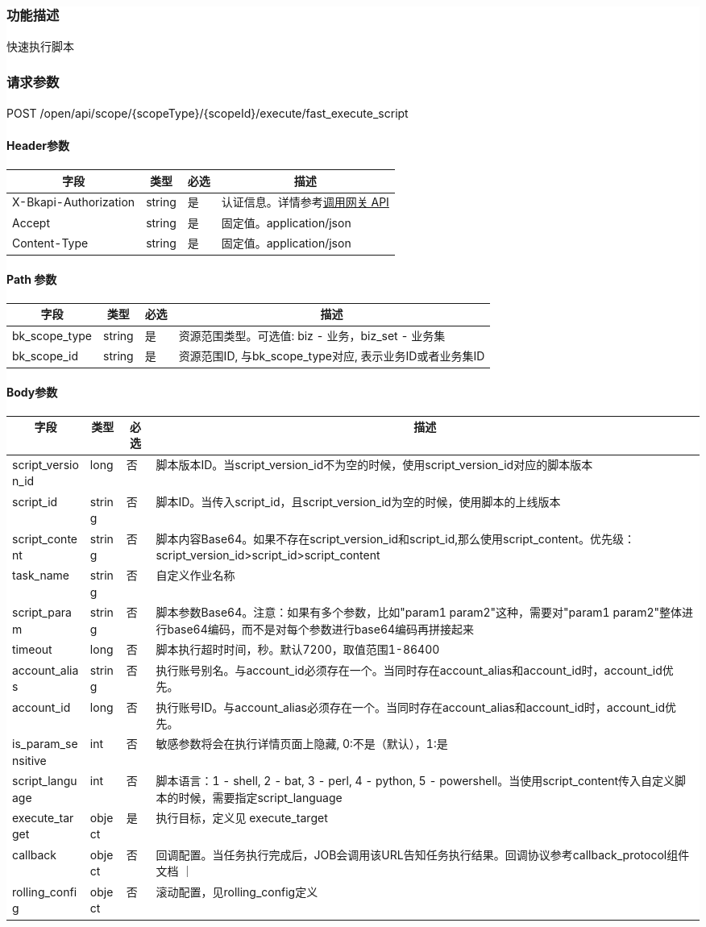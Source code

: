 ### 功能描述

快速执行脚本

### 请求参数

POST /open/api/scope/{scopeType}/{scopeId}/execute/fast_execute_script

#### Header参数

| 字段 | 类型 | 必选 | 描述 |
|-----------|------------|--------|------------|
| X-Bkapi-Authorization | string | 是 | 认证信息。详情参考[调用网关 API](https://github.com/TencentBlueKing/BKDocs/blob/master/ZH/7.0/APIGateway/apigateway/use-api/use-apigw-api.md) |
| Accept | string | 是 | 固定值。application/json |
| Content-Type | string | 是 | 固定值。application/json| 

#### Path 参数
| 字段 | 类型 | 必选 | 描述 |
|-----------|------------|--------|------------|
| bk_scope_type | string | 是 | 资源范围类型。可选值: biz - 业务，biz_set - 业务集 |
| bk_scope_id | string | 是 | 资源范围ID, 与bk_scope_type对应, 表示业务ID或者业务集ID |

#### Body参数

| 字段 | 类型 | 必选 | 描述 |
|---------------|------------|--------|------------|
| script_version_id | long | 否 | 脚本版本ID。当script_version_id不为空的时候，使用script_version_id对应的脚本版本 |
| script_id | string | 否 | 脚本ID。当传入script_id，且script_version_id为空的时候，使用脚本的上线版本 |
| script_content | string | 否 | 脚本内容Base64。如果不存在script_version_id和script_id,那么使用script_content。优先级：script_version_id>script_id>script_content |
| task_name | string | 否 | 自定义作业名称 |
| script_param | string | 否 | 脚本参数Base64。注意：如果有多个参数，比如&#34;param1 param2&#34;这种，需要对&#34;param1 param2&#34;整体进行base64编码，而不是对每个参数进行base64编码再拼接起来 |
| timeout | long | 否 | 脚本执行超时时间，秒。默认7200，取值范围1-86400 |
| account_alias | string | 否 | 执行账号别名。与account_id必须存在一个。当同时存在account_alias和account_id时，account_id优先。 |
| account_id | long | 否 | 执行账号ID。与account_alias必须存在一个。当同时存在account_alias和account_id时，account_id优先。 |
| is_param_sensitive | int | 否 | 敏感参数将会在执行详情页面上隐藏, 0:不是（默认），1:是 |
| script_language | int | 否 | 脚本语言：1 - shell, 2 - bat, 3 - perl, 4 - python, 5 - powershell。当使用script_content传入自定义脚本的时候，需要指定script_language |
| execute_target | object | 是 | 执行目标，定义见 execute_target |
| callback | object | 否 | 回调配置。当任务执行完成后，JOB会调用该URL告知任务执行结果。回调协议参考callback_protocol组件文档 ｜
| rolling_config | object | 否 | 滚动配置，见rolling_config定义 |
